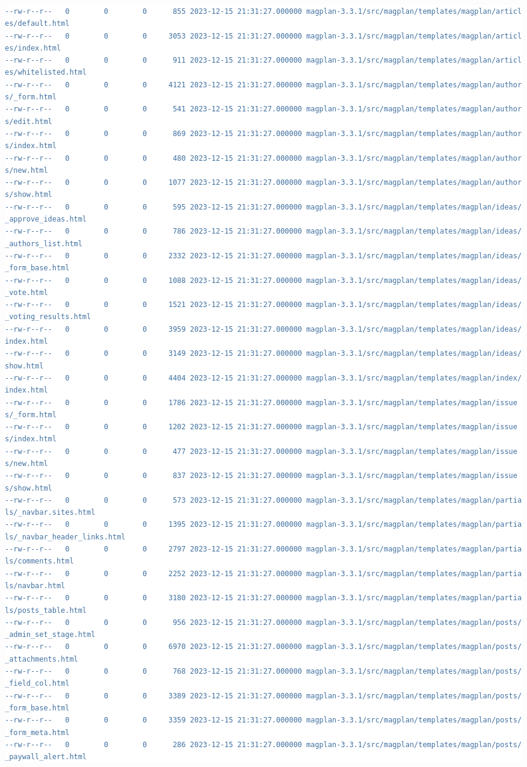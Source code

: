 ```diff
--rw-r--r--   0        0        0      855 2023-12-15 21:31:27.000000 magplan-3.3.1/src/magplan/templates/magplan/articles/default.html
--rw-r--r--   0        0        0     3053 2023-12-15 21:31:27.000000 magplan-3.3.1/src/magplan/templates/magplan/articles/index.html
--rw-r--r--   0        0        0      911 2023-12-15 21:31:27.000000 magplan-3.3.1/src/magplan/templates/magplan/articles/whitelisted.html
--rw-r--r--   0        0        0     4121 2023-12-15 21:31:27.000000 magplan-3.3.1/src/magplan/templates/magplan/authors/_form.html
--rw-r--r--   0        0        0      541 2023-12-15 21:31:27.000000 magplan-3.3.1/src/magplan/templates/magplan/authors/edit.html
--rw-r--r--   0        0        0      869 2023-12-15 21:31:27.000000 magplan-3.3.1/src/magplan/templates/magplan/authors/index.html
--rw-r--r--   0        0        0      480 2023-12-15 21:31:27.000000 magplan-3.3.1/src/magplan/templates/magplan/authors/new.html
--rw-r--r--   0        0        0     1077 2023-12-15 21:31:27.000000 magplan-3.3.1/src/magplan/templates/magplan/authors/show.html
--rw-r--r--   0        0        0      595 2023-12-15 21:31:27.000000 magplan-3.3.1/src/magplan/templates/magplan/ideas/_approve_ideas.html
--rw-r--r--   0        0        0      786 2023-12-15 21:31:27.000000 magplan-3.3.1/src/magplan/templates/magplan/ideas/_authors_list.html
--rw-r--r--   0        0        0     2332 2023-12-15 21:31:27.000000 magplan-3.3.1/src/magplan/templates/magplan/ideas/_form_base.html
--rw-r--r--   0        0        0     1088 2023-12-15 21:31:27.000000 magplan-3.3.1/src/magplan/templates/magplan/ideas/_vote.html
--rw-r--r--   0        0        0     1521 2023-12-15 21:31:27.000000 magplan-3.3.1/src/magplan/templates/magplan/ideas/_voting_results.html
--rw-r--r--   0        0        0     3959 2023-12-15 21:31:27.000000 magplan-3.3.1/src/magplan/templates/magplan/ideas/index.html
--rw-r--r--   0        0        0     3149 2023-12-15 21:31:27.000000 magplan-3.3.1/src/magplan/templates/magplan/ideas/show.html
--rw-r--r--   0        0        0     4404 2023-12-15 21:31:27.000000 magplan-3.3.1/src/magplan/templates/magplan/index/index.html
--rw-r--r--   0        0        0     1786 2023-12-15 21:31:27.000000 magplan-3.3.1/src/magplan/templates/magplan/issues/_form.html
--rw-r--r--   0        0        0     1202 2023-12-15 21:31:27.000000 magplan-3.3.1/src/magplan/templates/magplan/issues/index.html
--rw-r--r--   0        0        0      477 2023-12-15 21:31:27.000000 magplan-3.3.1/src/magplan/templates/magplan/issues/new.html
--rw-r--r--   0        0        0      837 2023-12-15 21:31:27.000000 magplan-3.3.1/src/magplan/templates/magplan/issues/show.html
--rw-r--r--   0        0        0      573 2023-12-15 21:31:27.000000 magplan-3.3.1/src/magplan/templates/magplan/partials/_navbar.sites.html
--rw-r--r--   0        0        0     1395 2023-12-15 21:31:27.000000 magplan-3.3.1/src/magplan/templates/magplan/partials/_navbar_header_links.html
--rw-r--r--   0        0        0     2797 2023-12-15 21:31:27.000000 magplan-3.3.1/src/magplan/templates/magplan/partials/comments.html
--rw-r--r--   0        0        0     2252 2023-12-15 21:31:27.000000 magplan-3.3.1/src/magplan/templates/magplan/partials/navbar.html
--rw-r--r--   0        0        0     3180 2023-12-15 21:31:27.000000 magplan-3.3.1/src/magplan/templates/magplan/partials/posts_table.html
--rw-r--r--   0        0        0      956 2023-12-15 21:31:27.000000 magplan-3.3.1/src/magplan/templates/magplan/posts/_admin_set_stage.html
--rw-r--r--   0        0        0     6970 2023-12-15 21:31:27.000000 magplan-3.3.1/src/magplan/templates/magplan/posts/_attachments.html
--rw-r--r--   0        0        0      768 2023-12-15 21:31:27.000000 magplan-3.3.1/src/magplan/templates/magplan/posts/_field_col.html
--rw-r--r--   0        0        0     3389 2023-12-15 21:31:27.000000 magplan-3.3.1/src/magplan/templates/magplan/posts/_form_base.html
--rw-r--r--   0        0        0     3359 2023-12-15 21:31:27.000000 magplan-3.3.1/src/magplan/templates/magplan/posts/_form_meta.html
--rw-r--r--   0        0        0      286 2023-12-15 21:31:27.000000 magplan-3.3.1/src/magplan/templates/magplan/posts/_paywall_alert.html
```